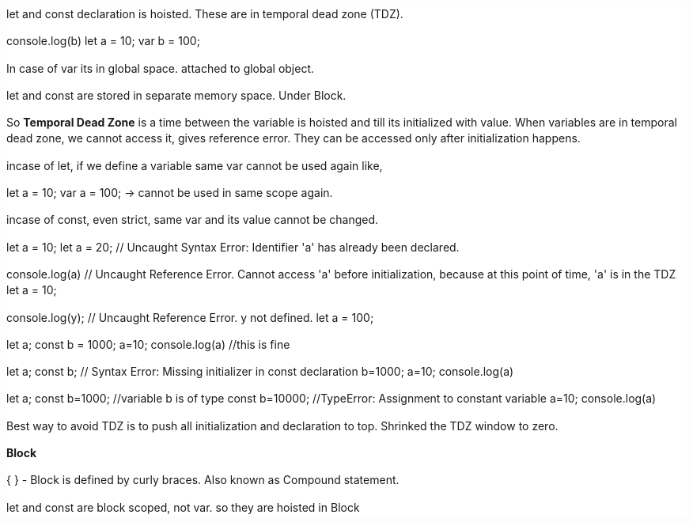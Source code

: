 let and const declaration is hoisted. These are in temporal dead zone (TDZ).

console.log(b)
let a = 10;
var b = 100;

In case of var its in global space. attached to global object.

let and const are stored in separate memory space. Under Block.

So **Temporal Dead Zone** is a time between the variable is hoisted and till its initialized with value.
When variables are in temporal dead zone, we cannot access it, gives reference error. They can be accessed only after initialization happens.

incase of let, if we define a variable same var cannot be used again like,

let a = 10;
var a = 100; -> cannot be used in same scope again.

incase of const, even strict, same var and its value cannot be changed.

let a = 10;
let a = 20; // Uncaught Syntax Error: Identifier 'a' has already been declared.

console.log(a) // Uncaught Reference Error. Cannot access 'a' before initialization, because at this point of time, 'a' is in the TDZ
let a = 10;

console.log(y); // Uncaught Reference Error. y not defined.
let a = 100;


let a;
const b = 1000;
a=10;
console.log(a) //this is fine

let a;
const b; // Syntax Error: Missing initializer in const declaration
b=1000;
a=10;
console.log(a)

let a;
const b=1000; //variable b is of type const
b=10000; //TypeError: Assignment to constant variable
a=10;
console.log(a)


Best way to avoid TDZ is to push all initialization and declaration to top. Shrinked the TDZ window to zero.

**Block**

{ } - Block is defined by curly braces. Also known as Compound statement.

let and const are block scoped, not var. so they are hoisted in Block
